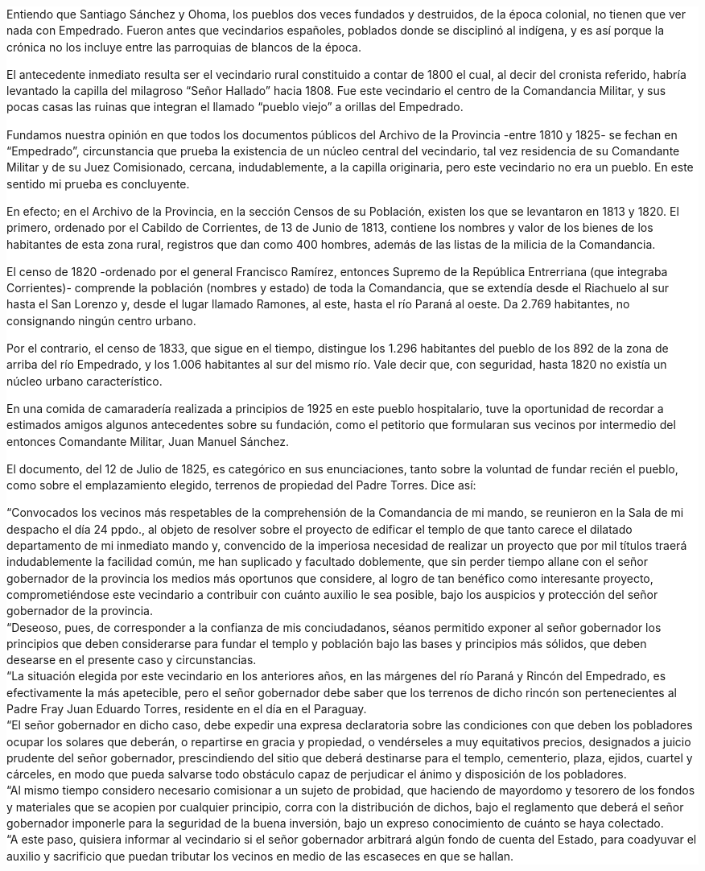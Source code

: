 Entiendo que Santiago Sánchez y Ohoma, los pueblos dos veces fundados y destruidos, de la época colonial, no tienen que ver nada con Empedrado. Fueron antes que vecindarios españoles, poblados donde se disciplinó al indígena, y es así porque la crónica no los incluye entre las parroquias de blancos de la época.

El antecedente inmediato resulta ser el vecindario rural constituido a contar de 1800 el cual, al decir del cronista referido, habría levantado la capilla del milagroso “Señor Hallado” hacia 1808. Fue este vecindario el centro de la Comandancia Militar, y sus pocas casas las ruinas que integran el llamado “pueblo viejo” a orillas del Empedrado.

Fundamos nuestra opinión en que todos los documentos públicos del Archivo de la Provincia -entre 1810 y 1825- se fechan en “Empedrado”, circunstancia que prueba la existencia de un núcleo central del vecindario, tal vez residencia de su Comandante Militar y de su Juez Comisionado, cercana, indudablemente, a la capilla originaria, pero este vecindario no era un pueblo. En este sentido mi prueba es concluyente.

En efecto; en el Archivo de la Provincia, en la sección Censos de su Población, existen los que se levantaron en 1813 y 1820. El primero, ordenado por el Cabildo de Corrientes, de 13 de Junio de 1813, contiene los nombres y valor de los bienes de los habitantes de esta zona rural, registros que dan como 400 hombres, además de las listas de la milicia de la Comandancia.

El censo de 1820 -ordenado por el general Francisco Ramírez, entonces Supremo de la República Entrerriana (que integraba Corrientes)- comprende la población (nombres y estado) de toda la Comandancia, que se extendía desde el Riachuelo al sur hasta el San Lorenzo y, desde el lugar llamado Ramones, al este, hasta el río Paraná al oeste. Da 2.769 habitantes, no consignando ningún centro urbano.

Por el contrario, el censo de 1833, que sigue en el tiempo, distingue los 1.296 habitantes del pueblo de los 892 de la zona de arriba del río Empedrado, y los 1.006 habitantes al sur del mismo río. Vale decir que, con seguridad, hasta 1820 no existía un núcleo urbano característico.

En una comida de camaradería realizada a principios de 1925 en este pueblo hospitalario, tuve la oportunidad de recordar a estimados amigos algunos antecedentes sobre su fundación, como el petitorio que formularan sus vecinos por intermedio del entonces Comandante Militar, Juan Manuel Sánchez.

El documento, del 12 de Julio de 1825, es categórico en sus enunciaciones, tanto sobre la voluntad de fundar recién el pueblo, como sobre el emplazamiento elegido, terrenos de propiedad del Padre Torres. Dice así:

“Convocados los vecinos más respetables de la comprehensión de la Comandancia de mi mando, se reunieron en la Sala de mi despacho el día 24 ppdo., al objeto de resolver sobre el proyecto de edificar el templo de que tanto carece el dilatado departamento de mi inmediato mando y, convencido de la imperiosa necesidad de realizar un proyecto que por mil títulos traerá indudablemente la facilidad común, me han suplicado y facultado doblemente, que sin perder tiempo allane con el señor gobernador de la provincia los medios más oportunos que considere, al logro de tan benéfico como interesante proyecto, comprometiéndose este vecindario a contribuir con cuánto auxilio le sea posible, bajo los auspicios y protección del señor gobernador de la provincia.  
“Deseoso, pues, de corresponder a la confianza de mis conciudadanos, séanos permitido exponer al señor gobernador los principios que deben considerarse para fundar el templo y población bajo las bases y principios más sólidos, que deben desearse en el presente caso y circunstancias.  
“La situación elegida por este vecindario en los anteriores años, en las márgenes del río Paraná y Rincón del Empedrado, es efectivamente la más apetecible, pero el señor gobernador debe saber que los terrenos de dicho rincón son pertenecientes al Padre Fray Juan Eduardo Torres, residente en el día en el Paraguay.  
“El señor gobernador en dicho caso, debe expedir una expresa declaratoria sobre las condiciones con que deben los pobladores ocupar los solares que deberán, o repartirse en gracia y propiedad, o vendérseles a muy equitativos precios, designados a juicio prudente del señor gobernador, prescindiendo del sitio que deberá destinarse para el templo, cementerio, plaza, ejidos, cuartel y cárceles, en modo que pueda salvarse todo obstáculo capaz de perjudicar el ánimo y disposición de los pobladores.  
“Al mismo tiempo considero necesario comisionar a un sujeto de probidad, que haciendo de mayordomo y tesorero de los fondos y materiales que se acopien por cualquier principio, corra con la distribución de dichos, bajo el reglamento que deberá el señor gobernador imponerle para la seguridad de la buena inversión, bajo un expreso conocimiento de cuánto se haya colectado.  
“A este paso, quisiera informar al vecindario si el señor gobernador arbitrará algún fondo de cuenta del Estado, para coadyuvar el auxilio y sacrificio que puedan tributar los vecinos en medio de las escaseces en que se hallan.  